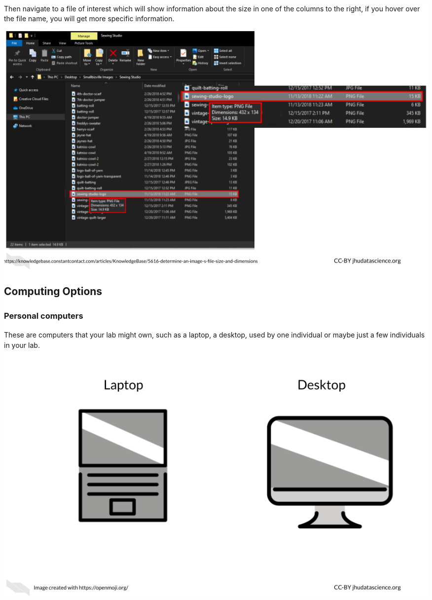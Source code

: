 
Then navigate to a file of interest which will show information about the size in one of the columns to the right, if you hover over the file name, you will get more specific information.

<img src="resources/images/03-Computing_Systems_files/figure-html//1B4LwuvgA6aUopOHEAbES1Agjy7Ex2IpVAoUIoBFbsq0_gf9c252d058_0_145.png" title="File sizes are listed for each file within File Explorer windows on Windows/PC computers" alt="File sizes are listed for each file within File Explorer windows on Windows/PC computers" width="100%" style="display: block; margin: auto;" />


## Computing Options

### **Personal computers**

These are computers that your lab might own, such as a laptop, a desktop, used by one individual or maybe just a few individuals in your lab.  

<img src="resources/images/03-Computing_Systems_files/figure-html//1B4LwuvgA6aUopOHEAbES1Agjy7Ex2IpVAoUIoBFbsq0_gf9c252d058_0_3.png" title="A computer chip is also called the CPU. Inside this CPU or chip  are often multiple cores, which are actually individual CPUs." alt="A computer chip is also called the CPU. Inside this CPU or chip  are often multiple cores, which are actually individual CPUs." width="100%" style="display: block; margin: auto;" />
